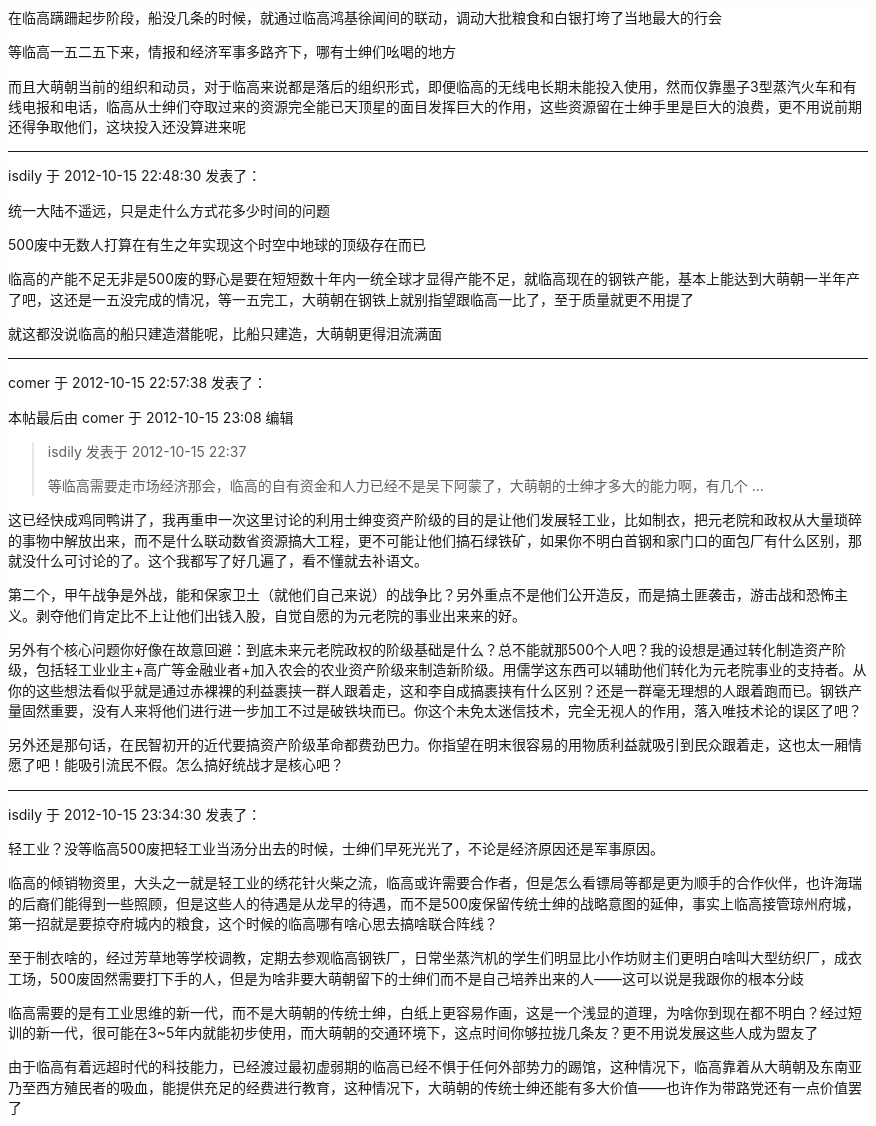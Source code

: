 在临高蹒跚起步阶段，船没几条的时候，就通过临高鸿基徐闻间的联动，调动大批粮食和白银打垮了当地最大的行会

等临高一五二五下来，情报和经济军事多路齐下，哪有士绅们吆喝的地方

而且大萌朝当前的组织和动员，对于临高来说都是落后的组织形式，即便临高的无线电长期未能投入使用，然而仅靠墨子3型蒸汽火车和有线电报和电话，临高从士绅们夺取过来的资源完全能已天顶星的面目发挥巨大的作用，这些资源留在士绅手里是巨大的浪费，更不用说前期还得争取他们，这块投入还没算进来呢

---------

isdily 于 2012-10-15 22:48:30 发表了：

统一大陆不遥远，只是走什么方式花多少时间的问题

500废中无数人打算在有生之年实现这个时空中地球的顶级存在而已

临高的产能不足无非是500废的野心是要在短短数十年内一统全球才显得产能不足，就临高现在的钢铁产能，基本上能达到大萌朝一半年产了吧，这还是一五没完成的情况，等一五完工，大萌朝在钢铁上就别指望跟临高一比了，至于质量就更不用提了

就这都没说临高的船只建造潜能呢，比船只建造，大萌朝更得泪流满面

---------

comer 于 2012-10-15 22:57:38 发表了：

本帖最后由 comer 于 2012-10-15 23:08 编辑 


> 
> isdily 发表于 2012-10-15 22:37
> 
> 等临高需要走市场经济那会，临高的自有资金和人力已经不是吴下阿蒙了，大萌朝的士绅才多大的能力啊，有几个 ...



这已经快成鸡同鸭讲了，我再重申一次这里讨论的利用士绅变资产阶级的目的是让他们发展轻工业，比如制衣，把元老院和政权从大量琐碎的事物中解放出来，而不是什么联动数省资源搞大工程，更不可能让他们搞石绿铁矿，如果你不明白首钢和家门口的面包厂有什么区别，那就没什么可讨论的了。这个我都写了好几遍了，看不懂就去补语文。

第二个，甲午战争是外战，能和保家卫土（就他们自己来说）的战争比？另外重点不是他们公开造反，而是搞土匪袭击，游击战和恐怖主义。剥夺他们肯定比不上让他们出钱入股，自觉自愿的为元老院的事业出来来的好。

另外有个核心问题你好像在故意回避：到底未来元老院政权的阶级基础是什么？总不能就那500个人吧？我的设想是通过转化制造资产阶级，包括轻工业业主+高广等金融业者+加入农会的农业资产阶级来制造新阶级。用儒学这东西可以辅助他们转化为元老院事业的支持者。从你的这些想法看似乎就是通过赤裸裸的利益裹挟一群人跟着走，这和李自成搞裹挟有什么区别？还是一群毫无理想的人跟着跑而已。钢铁产量固然重要，没有人来将他们进行进一步加工不过是破铁块而已。你这个未免太迷信技术，完全无视人的作用，落入唯技术论的误区了吧？

另外还是那句话，在民智初开的近代要搞资产阶级革命都费劲巴力。你指望在明末很容易的用物质利益就吸引到民众跟着走，这也太一厢情愿了吧！能吸引流民不假。怎么搞好统战才是核心吧？

---------

isdily 于 2012-10-15 23:34:30 发表了：

轻工业？没等临高500废把轻工业当汤分出去的时候，士绅们早死光光了，不论是经济原因还是军事原因。

临高的倾销物资里，大头之一就是轻工业的绣花针火柴之流，临高或许需要合作者，但是怎么看镖局等都是更为顺手的合作伙伴，也许海瑞的后裔们能得到一些照顾，但是这些人的待遇是从龙早的待遇，而不是500废保留传统士绅的战略意图的延伸，事实上临高接管琼州府城，第一招就是要掠夺府城内的粮食，这个时候的临高哪有啥心思去搞啥联合阵线？

至于制衣啥的，经过芳草地等学校调教，定期去参观临高钢铁厂，日常坐蒸汽机的学生们明显比小作坊财主们更明白啥叫大型纺织厂，成衣工场，500废固然需要打下手的人，但是为啥非要大萌朝留下的士绅们而不是自己培养出来的人——这可以说是我跟你的根本分歧

临高需要的是有工业思维的新一代，而不是大萌朝的传统士绅，白纸上更容易作画，这是一个浅显的道理，为啥你到现在都不明白？经过短训的新一代，很可能在3~5年内就能初步使用，而大萌朝的交通环境下，这点时间你够拉拢几条友？更不用说发展这些人成为盟友了

由于临高有着远超时代的科技能力，已经渡过最初虚弱期的临高已经不惧于任何外部势力的踢馆，这种情况下，临高靠着从大萌朝及东南亚乃至西方殖民者的吸血，能提供充足的经费进行教育，这种情况下，大萌朝的传统士绅还能有多大价值——也许作为带路党还有一点价值罢了
